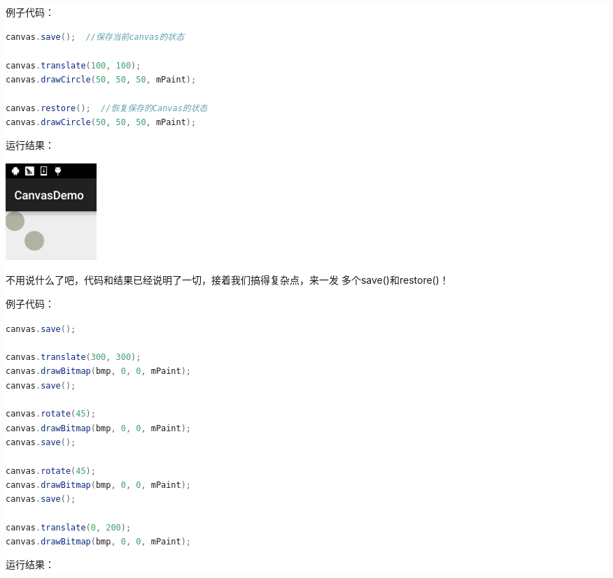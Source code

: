 例子代码：
```java
canvas.save();  //保存当前canvas的状态

canvas.translate(100, 100);
canvas.drawCircle(50, 50, 50, mPaint);

canvas.restore();  //恢复保存的Canvas的状态
canvas.drawCircle(50, 50, 50, mPaint);
```

运行结果：

![](../img/custom-125.jpg)

不用说什么了吧，代码和结果已经说明了一切，接着我们搞得复杂点，来一发 多个save()和restore()！

例子代码：
```java
canvas.save();

canvas.translate(300, 300);
canvas.drawBitmap(bmp, 0, 0, mPaint);
canvas.save();

canvas.rotate(45);
canvas.drawBitmap(bmp, 0, 0, mPaint);
canvas.save();

canvas.rotate(45);
canvas.drawBitmap(bmp, 0, 0, mPaint);
canvas.save();

canvas.translate(0, 200);
canvas.drawBitmap(bmp, 0, 0, mPaint);
```

运行结果：
